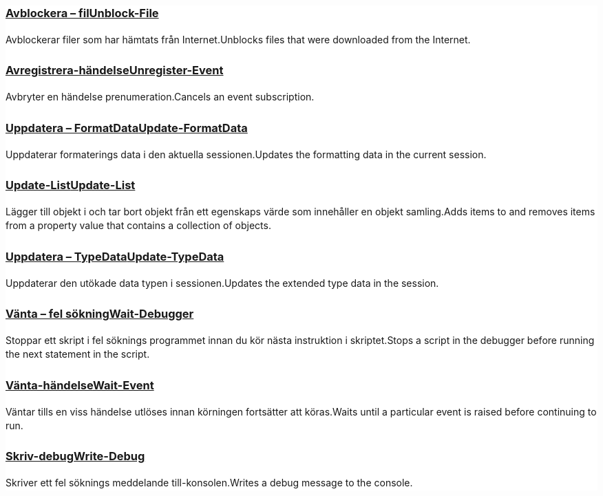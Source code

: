 ### [<span data-ttu-id="56688-309">Avblockera – fil</span><span class="sxs-lookup"><span data-stu-id="56688-309">Unblock-File</span></span>](Unblock-File.md)
<span data-ttu-id="56688-310">Avblockerar filer som har hämtats från Internet.</span><span class="sxs-lookup"><span data-stu-id="56688-310">Unblocks files that were downloaded from the Internet.</span></span>

### [<span data-ttu-id="56688-311">Avregistrera-händelse</span><span class="sxs-lookup"><span data-stu-id="56688-311">Unregister-Event</span></span>](Unregister-Event.md)
<span data-ttu-id="56688-312">Avbryter en händelse prenumeration.</span><span class="sxs-lookup"><span data-stu-id="56688-312">Cancels an event subscription.</span></span>

### [<span data-ttu-id="56688-313">Uppdatera – FormatData</span><span class="sxs-lookup"><span data-stu-id="56688-313">Update-FormatData</span></span>](Update-FormatData.md)
<span data-ttu-id="56688-314">Uppdaterar formaterings data i den aktuella sessionen.</span><span class="sxs-lookup"><span data-stu-id="56688-314">Updates the formatting data in the current session.</span></span>

### [<span data-ttu-id="56688-315">Update-List</span><span class="sxs-lookup"><span data-stu-id="56688-315">Update-List</span></span>](Update-List.md)
<span data-ttu-id="56688-316">Lägger till objekt i och tar bort objekt från ett egenskaps värde som innehåller en objekt samling.</span><span class="sxs-lookup"><span data-stu-id="56688-316">Adds items to and removes items from a property value that contains a collection of objects.</span></span>

### [<span data-ttu-id="56688-317">Uppdatera – TypeData</span><span class="sxs-lookup"><span data-stu-id="56688-317">Update-TypeData</span></span>](Update-TypeData.md)
<span data-ttu-id="56688-318">Uppdaterar den utökade data typen i sessionen.</span><span class="sxs-lookup"><span data-stu-id="56688-318">Updates the extended type data in the session.</span></span>

### [<span data-ttu-id="56688-319">Vänta – fel sökning</span><span class="sxs-lookup"><span data-stu-id="56688-319">Wait-Debugger</span></span>](Wait-Debugger.md)
<span data-ttu-id="56688-320">Stoppar ett skript i fel söknings programmet innan du kör nästa instruktion i skriptet.</span><span class="sxs-lookup"><span data-stu-id="56688-320">Stops a script in the debugger before running the next statement in the script.</span></span>

### [<span data-ttu-id="56688-321">Vänta-händelse</span><span class="sxs-lookup"><span data-stu-id="56688-321">Wait-Event</span></span>](Wait-Event.md)
<span data-ttu-id="56688-322">Väntar tills en viss händelse utlöses innan körningen fortsätter att köras.</span><span class="sxs-lookup"><span data-stu-id="56688-322">Waits until a particular event is raised before continuing to run.</span></span>

### [<span data-ttu-id="56688-323">Skriv-debug</span><span class="sxs-lookup"><span data-stu-id="56688-323">Write-Debug</span></span>](Write-Debug.md)
<span data-ttu-id="56688-324">Skriver ett fel söknings meddelande till-konsolen.</span><span class="sxs-lookup"><span data-stu-id="56688-324">Writes a debug message to the console.</span></span>
